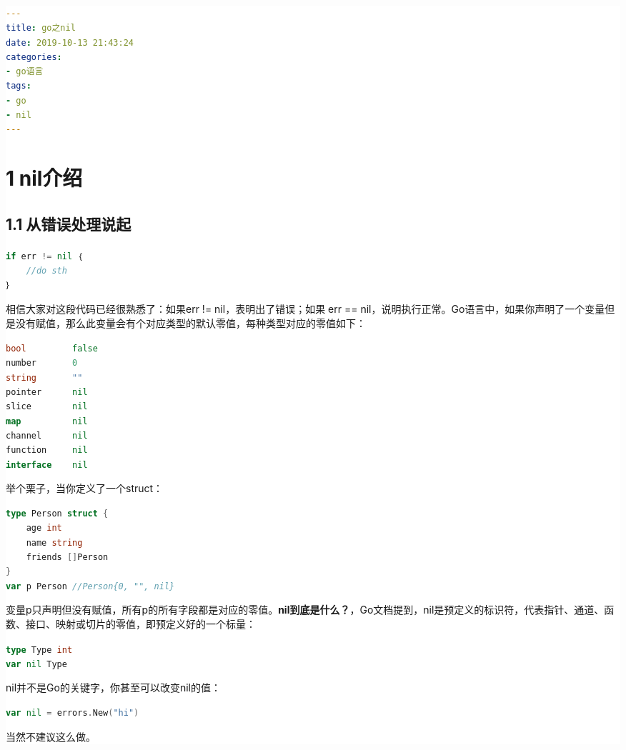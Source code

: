 ```yaml
---
title: go之nil
date: 2019-10-13 21:43:24
categories:
- go语言
tags:
- go
- nil
---
```


# 1 nil介绍
## 1.1 从错误处理说起
```go
if err != nil ｛
	//do sth
｝
```
相信大家对这段代码已经很熟悉了：如果err != nil，表明出了错误；如果 err == nil，说明执行正常。Go语言中，如果你声明了一个变量但是没有赋值，那么此变量会有个对应类型的默认零值，每种类型对应的零值如下：  
```go
bool         false
number       0
string       ""
pointer      nil
slice        nil
map          nil
channel      nil
function     nil
interface    nil         
```
举个栗子，当你定义了一个struct：  
```go
type Person struct {
	age int
    name string
    friends []Person
}
var p Person //Person{0, "", nil}
```
变量p只声明但没有赋值，所有p的所有字段都是对应的零值。**nil到底是什么？**，Go文档提到，nil是预定义的标识符，代表指针、通道、函数、接口、映射或切片的零值，即预定义好的一个标量：  
```go
type Type int
var nil Type
```
nil并不是Go的关键字，你甚至可以改变nil的值：
```go
var nil = errors.New("hi")
```
当然不建议这么做。  
